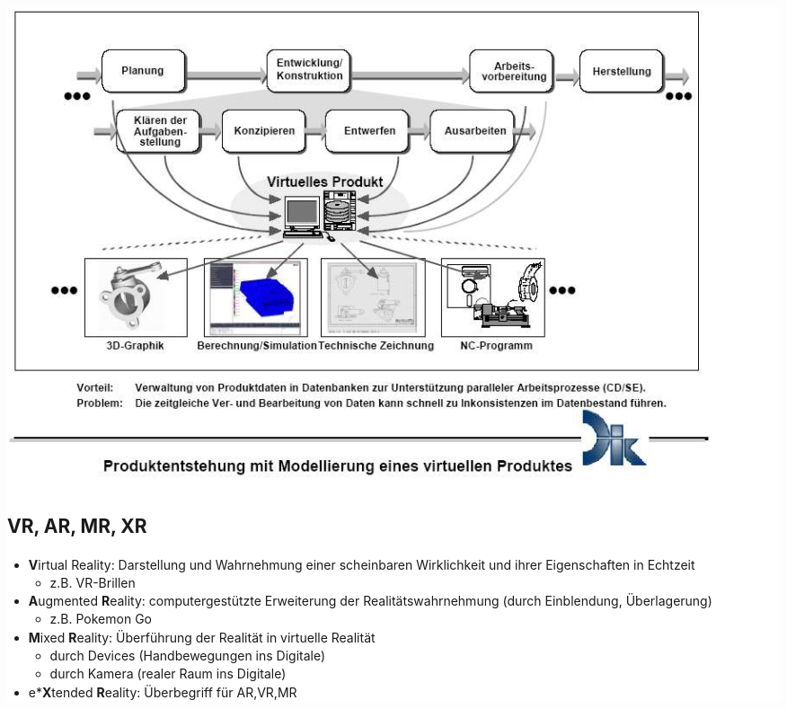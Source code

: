 ![Virtuelles_Produkt](assets/virtuellesprodukt.png)

## VR, AR, MR, XR

- **V**irtual Reality: Darstellung und Wahrnehmung einer scheinbaren Wirklichkeit und ihrer Eigenschaften in Echtzeit
  - z.B. VR-Brillen
- **A**ugmented **R**eality: computergestützte Erweiterung der Realitätswahrnehmung (durch Einblendung, Überlagerung)
  - z.B. Pokemon Go
- **M**ixed **R**eality: Überführung der Realität in virtuelle Realität
  - durch Devices (Handbewegungen ins Digitale)
  - durch Kamera (realer Raum ins Digitale)
- e***X**tended **R**eality: Überbegriff für AR,VR,MR
